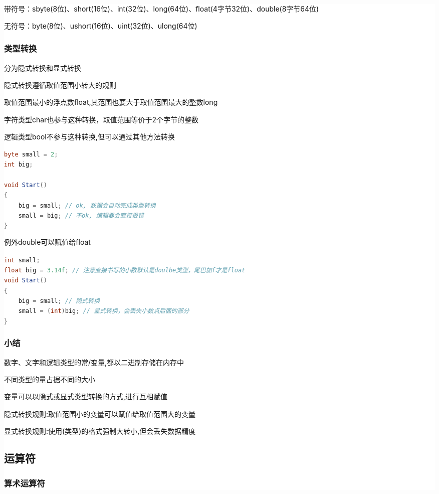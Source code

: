 
带符号：sbyte(8位)、short(16位)、int(32位)、long(64位)、float(4字节32位)、double(8字节64位)

无符号：byte(8位)、ushort(16位)、uint(32位)、ulong(64位)

### 类型转换

分为隐式转换和显式转换

隐式转换遵循取值范围小转大的规则

取值范围最小的浮点数float,其范围也要大于取值范围最大的整数long

字符类型char也参与这种转换，取值范围等价于2个字节的整数

逻辑类型bool不参与这种转换,但可以通过其他方法转换



```c#
byte small = 2;
int big;

void Start()
{
    big = small; // ok, 数据会自动完成类型转换
    small = big; // 不ok, 编辑器会直接报错
}
```

例外double可以赋值给float

```c#
int small;
float big = 3.14f; // 注意直接书写的小数默认是doulbe类型，尾巴加f才是float
void Start()
{
    big = small; // 隐式转换
    small = (int)big; // 显式转换，会丢失小数点后面的部分
}
```

### 小结

数字、文字和逻辑类型的常/变量,都以二进制存储在内存中

不同类型的量占据不同的大小

变量可以以隐式或显式类型转换的方式,进行互相赋值

隐式转换规则:取值范围小的变量可以赋值给取值范围大的变量

显式转换规则:使用(类型)的格式强制大转小,但会丢失数据精度

## 运算符



### 算术运算符
